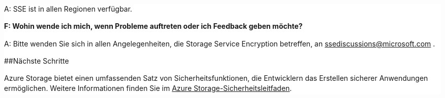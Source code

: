 A: SSE ist in allen Regionen verfügbar. 

**F: Wohin wende ich mich, wenn Probleme auftreten oder ich Feedback geben möchte?**

A: Bitte wenden Sie sich in allen Angelegenheiten, die Storage Service Encryption betreffen, an [ssediscussions@microsoft.com](mailto:ssediscussions@microsoft.com) .

##<a name="next-steps"></a>Nächste Schritte

Azure Storage bietet einen umfassenden Satz von Sicherheitsfunktionen, die Entwicklern das Erstellen sicherer Anwendungen ermöglichen. Weitere Informationen finden Sie im [Azure Storage-Sicherheitsleitfaden](storage-security-guide.md).






